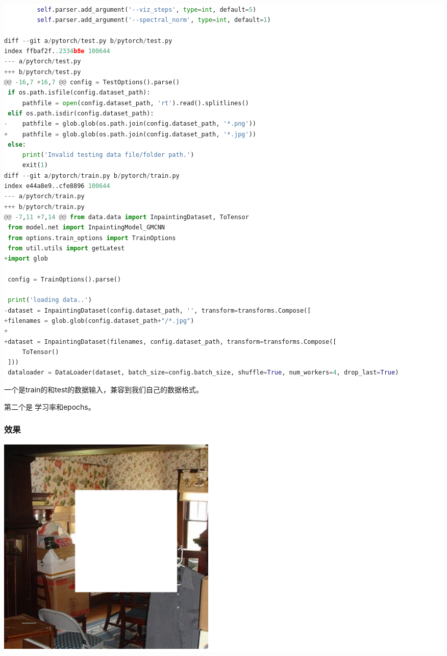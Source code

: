 ```python
         self.parser.add_argument('--viz_steps', type=int, default=5)
         self.parser.add_argument('--spectral_norm', type=int, default=1)
 
diff --git a/pytorch/test.py b/pytorch/test.py
index ffbaf2f..2334b8e 100644
--- a/pytorch/test.py
+++ b/pytorch/test.py
@@ -16,7 +16,7 @@ config = TestOptions().parse()
 if os.path.isfile(config.dataset_path):
     pathfile = open(config.dataset_path, 'rt').read().splitlines()
 elif os.path.isdir(config.dataset_path):
-    pathfile = glob.glob(os.path.join(config.dataset_path, '*.png'))
+    pathfile = glob.glob(os.path.join(config.dataset_path, '*.jpg'))
 else:
     print('Invalid testing data file/folder path.')
     exit(1)
diff --git a/pytorch/train.py b/pytorch/train.py
index e44a8e9..cfe8896 100644
--- a/pytorch/train.py
+++ b/pytorch/train.py
@@ -7,11 +7,14 @@ from data.data import InpaintingDataset, ToTensor
 from model.net import InpaintingModel_GMCNN
 from options.train_options import TrainOptions
 from util.utils import getLatest
+import glob
 
 config = TrainOptions().parse()
 
 print('loading data..')
-dataset = InpaintingDataset(config.dataset_path, '', transform=transforms.Compose([
+filenames = glob.glob(config.dataset_path+"/*.jpg")
+
+dataset = InpaintingDataset(filenames, config.dataset_path, transform=transforms.Compose([
     ToTensor()
 ]))
 dataloader = DataLoader(dataset, batch_size=config.batch_size, shuffle=True, num_workers=4, drop_last=True)
```

一个是train的和test的数据输入，兼容到我们自己的数据格式。

第二个是 学习率和epochs。

### 效果

<img src='./pic/input_000.png' width="400px"/>